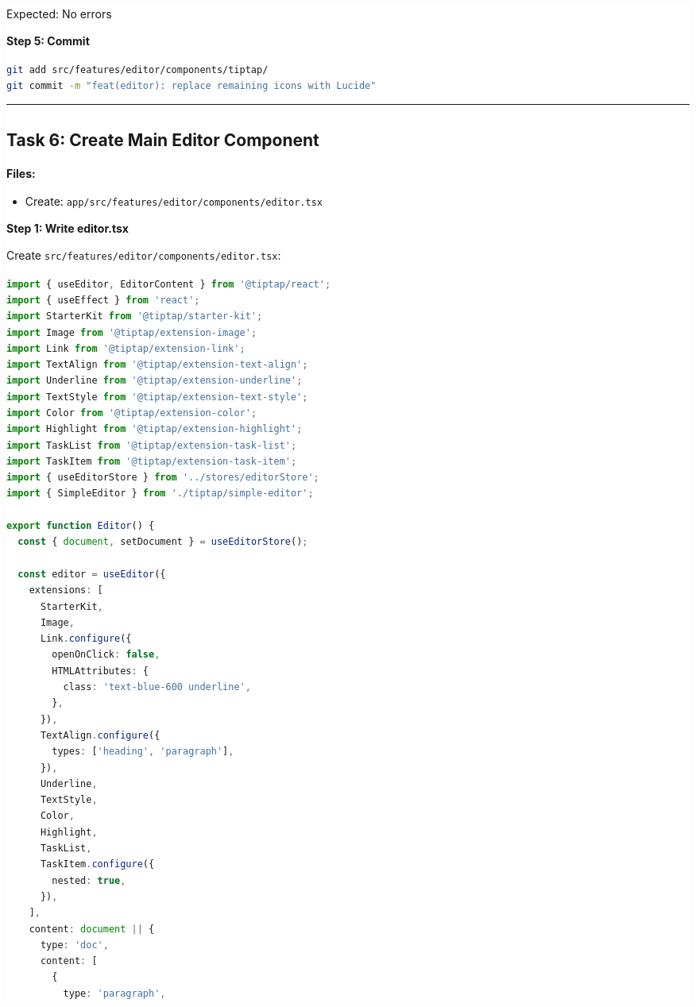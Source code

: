 Expected: No errors

**Step 5: Commit**

```bash
git add src/features/editor/components/tiptap/
git commit -m "feat(editor): replace remaining icons with Lucide"
```

---

## Task 6: Create Main Editor Component

**Files:**

- Create: `app/src/features/editor/components/editor.tsx`

**Step 1: Write editor.tsx**

Create `src/features/editor/components/editor.tsx`:

```typescript
import { useEditor, EditorContent } from '@tiptap/react';
import { useEffect } from 'react';
import StarterKit from '@tiptap/starter-kit';
import Image from '@tiptap/extension-image';
import Link from '@tiptap/extension-link';
import TextAlign from '@tiptap/extension-text-align';
import Underline from '@tiptap/extension-underline';
import TextStyle from '@tiptap/extension-text-style';
import Color from '@tiptap/extension-color';
import Highlight from '@tiptap/extension-highlight';
import TaskList from '@tiptap/extension-task-list';
import TaskItem from '@tiptap/extension-task-item';
import { useEditorStore } from '../stores/editorStore';
import { SimpleEditor } from './tiptap/simple-editor';

export function Editor() {
  const { document, setDocument } = useEditorStore();

  const editor = useEditor({
    extensions: [
      StarterKit,
      Image,
      Link.configure({
        openOnClick: false,
        HTMLAttributes: {
          class: 'text-blue-600 underline',
        },
      }),
      TextAlign.configure({
        types: ['heading', 'paragraph'],
      }),
      Underline,
      TextStyle,
      Color,
      Highlight,
      TaskList,
      TaskItem.configure({
        nested: true,
      }),
    ],
    content: document || {
      type: 'doc',
      content: [
        {
          type: 'paragraph',
```